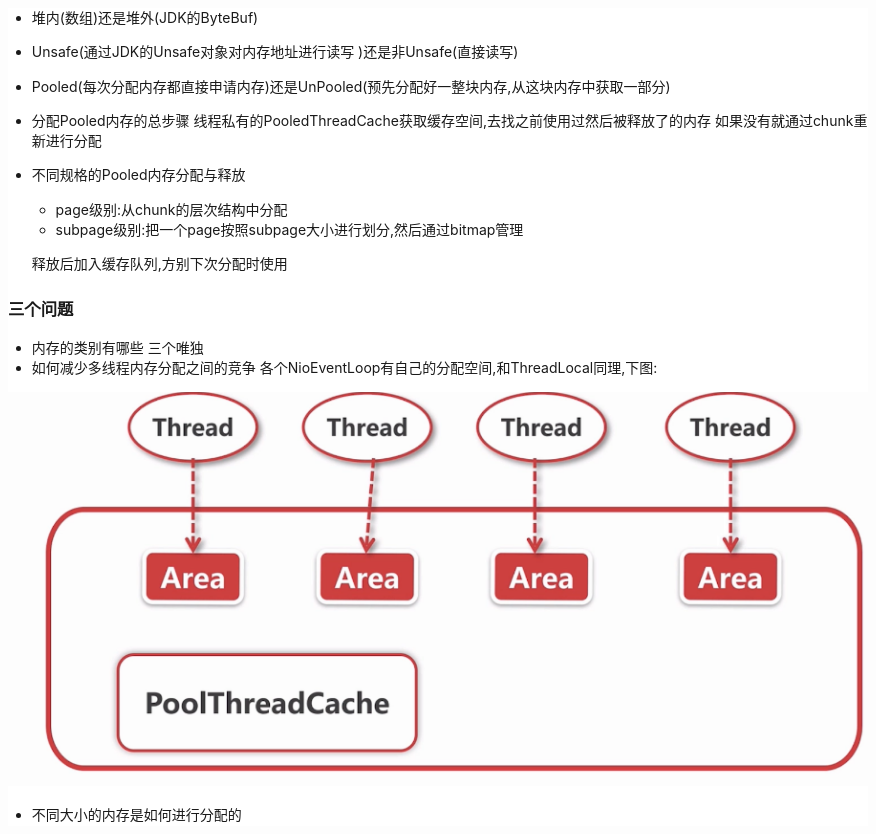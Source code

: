   - 堆内(数组)还是堆外(JDK的ByteBuf)
  - Unsafe(通过JDK的Unsafe对象对内存地址进行读写 )还是非Unsafe(直接读写)
  - Pooled(每次分配内存都直接申请内存)还是UnPooled(预先分配好一整块内存,从这块内存中获取一部分)

- 分配Pooled内存的总步骤
  线程私有的PooledThreadCache获取缓存空间,去找之前使用过然后被释放了的内存
  如果没有就通过chunk重新进行分配

- 不同规格的Pooled内存分配与释放

  - page级别:从chunk的层次结构中分配
  - subpage级别:把一个page按照subpage大小进行划分,然后通过bitmap管理

  释放后加入缓存队列,方别下次分配时使用

### 三个问题

- 内存的类别有哪些
  三个唯独
- 如何减少多线程内存分配之间的竞争
  各个NioEventLoop有自己的分配空间,和ThreadLocal同理,下图:

![1548073055898](20190121/1548073055898.png)

- 不同大小的内存是如何进行分配的